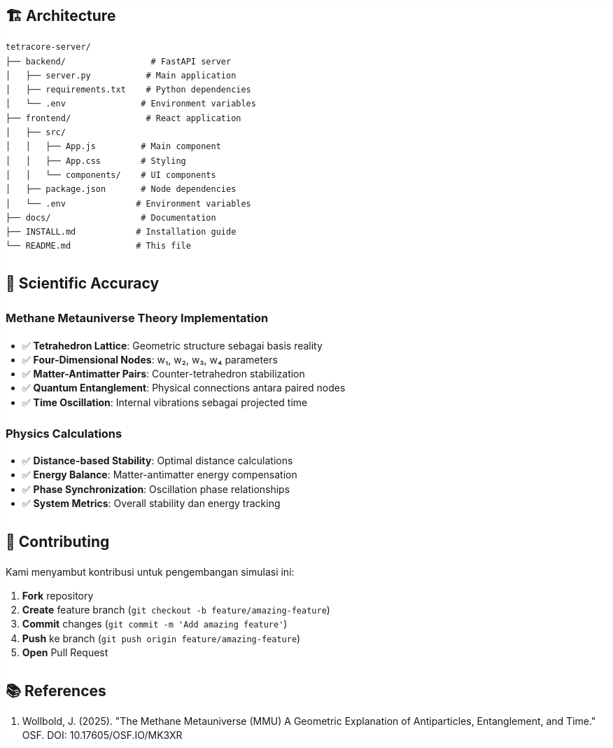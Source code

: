## 🏗️ Architecture

```
tetracore-server/
├── backend/                 # FastAPI server
│   ├── server.py           # Main application
│   ├── requirements.txt    # Python dependencies
│   └── .env               # Environment variables
├── frontend/               # React application  
│   ├── src/
│   │   ├── App.js         # Main component
│   │   ├── App.css        # Styling
│   │   └── components/    # UI components
│   ├── package.json       # Node dependencies
│   └── .env              # Environment variables
├── docs/                  # Documentation
├── INSTALL.md            # Installation guide
└── README.md             # This file
```

## 🌟 Scientific Accuracy

### Methane Metauniverse Theory Implementation
- ✅ **Tetrahedron Lattice**: Geometric structure sebagai basis reality
- ✅ **Four-Dimensional Nodes**: w₁, w₂, w₃, w₄ parameters
- ✅ **Matter-Antimatter Pairs**: Counter-tetrahedron stabilization  
- ✅ **Quantum Entanglement**: Physical connections antara paired nodes
- ✅ **Time Oscillation**: Internal vibrations sebagai projected time

### Physics Calculations
- ✅ **Distance-based Stability**: Optimal distance calculations
- ✅ **Energy Balance**: Matter-antimatter energy compensation
- ✅ **Phase Synchronization**: Oscillation phase relationships
- ✅ **System Metrics**: Overall stability dan energy tracking

## 🤝 Contributing

Kami menyambut kontribusi untuk pengembangan simulasi ini:

1. **Fork** repository
2. **Create** feature branch (`git checkout -b feature/amazing-feature`)
3. **Commit** changes (`git commit -m 'Add amazing feature'`)
4. **Push** ke branch (`git push origin feature/amazing-feature`)
5. **Open** Pull Request

## 📚 References

1. Wollbold, J. (2025). "The Methane Metauniverse (MMU) A Geometric Explanation of Antiparticles, Entanglement, and Time." OSF. DOI: 10.17605/OSF.IO/MK3XR
